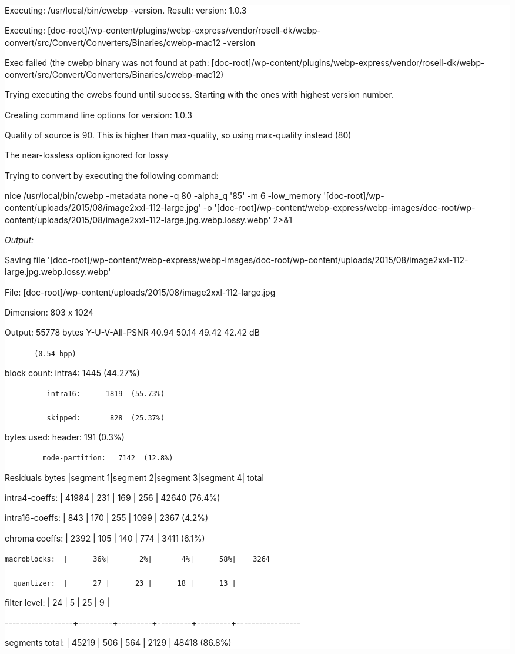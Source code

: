 Executing: /usr/local/bin/cwebp -version. Result: version: 1.0.3

Executing: [doc-root]/wp-content/plugins/webp-express/vendor/rosell-dk/webp-convert/src/Convert/Converters/Binaries/cwebp-mac12 -version

Exec failed (the cwebp binary was not found at path: [doc-root]/wp-content/plugins/webp-express/vendor/rosell-dk/webp-convert/src/Convert/Converters/Binaries/cwebp-mac12)

Trying executing the cwebs found until success. Starting with the ones with highest version number.

Creating command line options for version: 1.0.3

Quality of source is 90. This is higher than max-quality, so using max-quality instead (80)

The near-lossless option ignored for lossy

Trying to convert by executing the following command:

nice /usr/local/bin/cwebp -metadata none -q 80 -alpha_q '85' -m 6 -low_memory '[doc-root]/wp-content/uploads/2015/08/image2xxl-112-large.jpg' -o '[doc-root]/wp-content/webp-express/webp-images/doc-root/wp-content/uploads/2015/08/image2xxl-112-large.jpg.webp.lossy.webp' 2>&1


*Output:* 

Saving file '[doc-root]/wp-content/webp-express/webp-images/doc-root/wp-content/uploads/2015/08/image2xxl-112-large.jpg.webp.lossy.webp'

File:      [doc-root]/wp-content/uploads/2015/08/image2xxl-112-large.jpg

Dimension: 803 x 1024

Output:    55778 bytes Y-U-V-All-PSNR 40.94 50.14 49.42   42.42 dB

           (0.54 bpp)

block count:  intra4:       1445  (44.27%)

              intra16:      1819  (55.73%)

              skipped:       828  (25.37%)

bytes used:  header:            191  (0.3%)

             mode-partition:   7142  (12.8%)

 Residuals bytes  |segment 1|segment 2|segment 3|segment 4|  total

  intra4-coeffs:  |   41984 |     231 |     169 |     256 |   42640  (76.4%)

 intra16-coeffs:  |     843 |     170 |     255 |    1099 |    2367  (4.2%)

  chroma coeffs:  |    2392 |     105 |     140 |     774 |    3411  (6.1%)

    macroblocks:  |      36%|       2%|       4%|      58%|    3264

      quantizer:  |      27 |      23 |      18 |      13 |

   filter level:  |      24 |       5 |      25 |       9 |

------------------+---------+---------+---------+---------+-----------------

 segments total:  |   45219 |     506 |     564 |    2129 |   48418  (86.8%)

